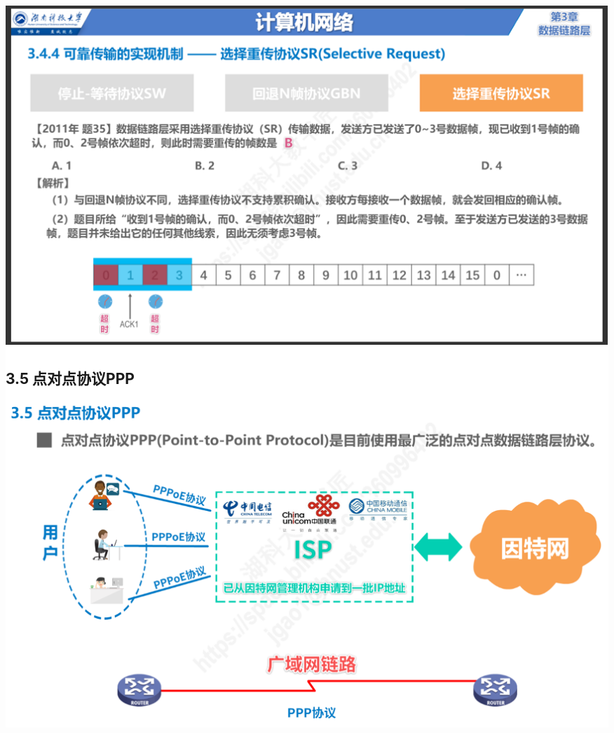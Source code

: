 ![5](/img/2022-03-23-internet/3.4.4-5.png)

## 3.5 点对点协议PPP
![1](/img/2022-03-23-internet/3.5-1.png)